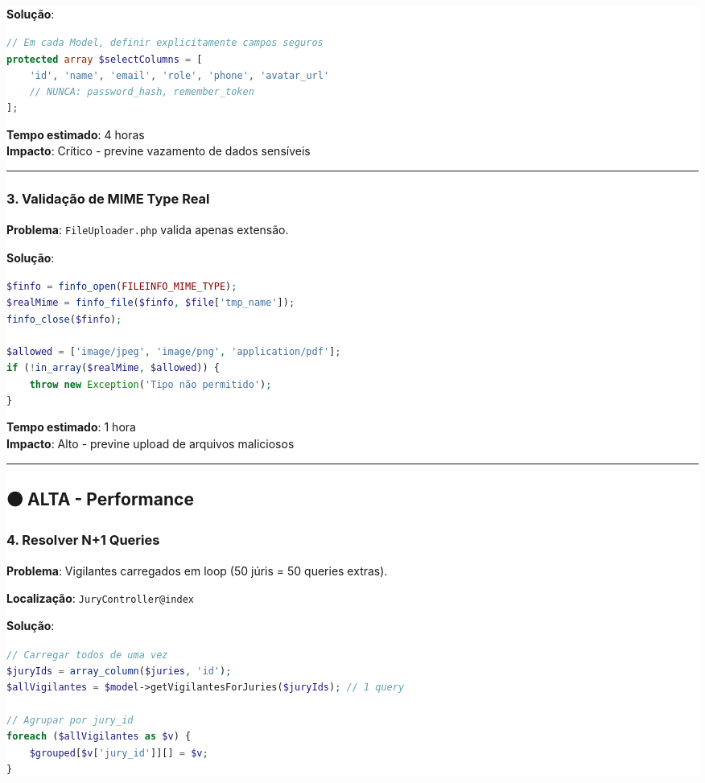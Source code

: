 **Solução**:
```php
// Em cada Model, definir explicitamente campos seguros
protected array $selectColumns = [
    'id', 'name', 'email', 'role', 'phone', 'avatar_url'
    // NUNCA: password_hash, remember_token
];
```

**Tempo estimado**: 4 horas  
**Impacto**: Crítico - previne vazamento de dados sensíveis

---

### 3. Validação de MIME Type Real

**Problema**: `FileUploader.php` valida apenas extensão.

**Solução**:
```php
$finfo = finfo_open(FILEINFO_MIME_TYPE);
$realMime = finfo_file($finfo, $file['tmp_name']);
finfo_close($finfo);

$allowed = ['image/jpeg', 'image/png', 'application/pdf'];
if (!in_array($realMime, $allowed)) {
    throw new Exception('Tipo não permitido');
}
```

**Tempo estimado**: 1 hora  
**Impacto**: Alto - previne upload de arquivos maliciosos

---

## 🟠 ALTA - Performance

### 4. Resolver N+1 Queries

**Problema**: Vigilantes carregados em loop (50 júris = 50 queries extras).

**Localização**: `JuryController@index`

**Solução**:
```php
// Carregar todos de uma vez
$juryIds = array_column($juries, 'id');
$allVigilantes = $model->getVigilantesForJuries($juryIds); // 1 query

// Agrupar por jury_id
foreach ($allVigilantes as $v) {
    $grouped[$v['jury_id']][] = $v;
}
```
